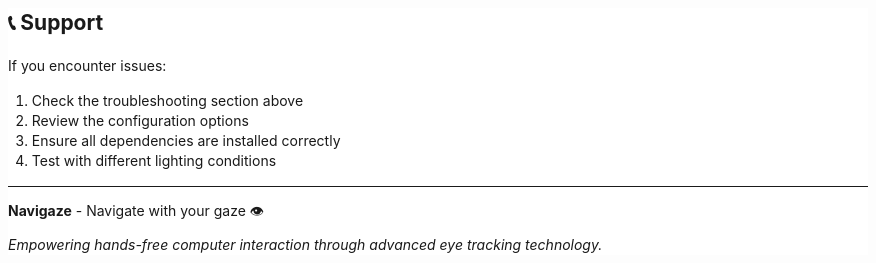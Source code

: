 ## 📞 Support

If you encounter issues:

1. Check the troubleshooting section above
2. Review the configuration options
3. Ensure all dependencies are installed correctly
4. Test with different lighting conditions

---

**Navigaze** - Navigate with your gaze 👁️

_Empowering hands-free computer interaction through advanced eye tracking technology._
